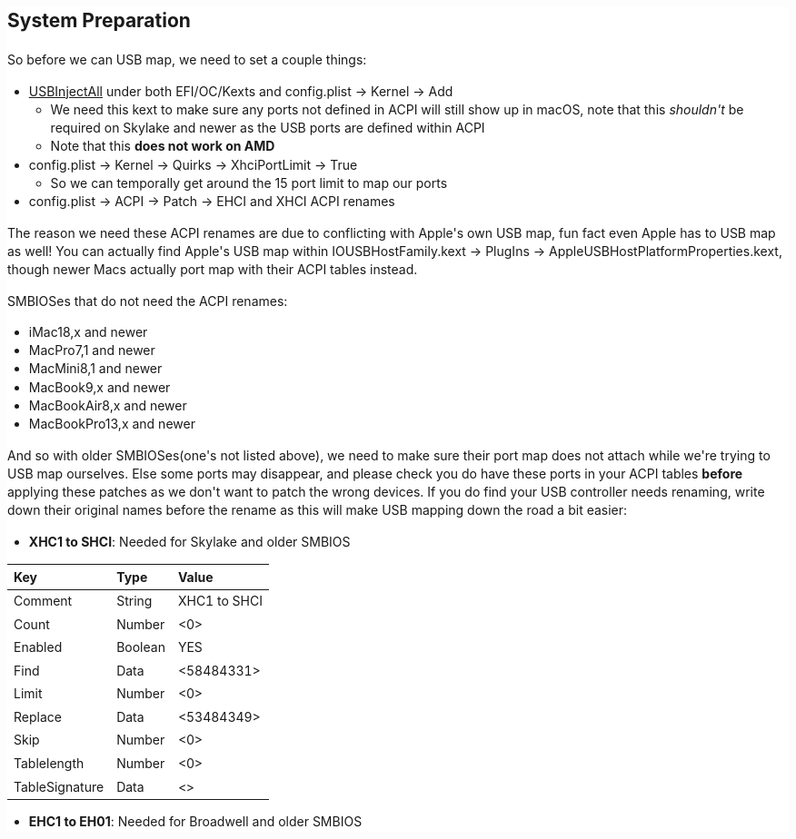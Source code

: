 ## System Preparation

So before we can USB map, we need to set a couple things:

* [USBInjectAll](https://bitbucket.org/RehabMan/os-x-usb-inject-all/downloads/) under both EFI/OC/Kexts and config.plist -> Kernel -> Add
   * We need this kext to make sure any ports not defined in ACPI will still show up in macOS, note that this *shouldn't* be required on Skylake and newer as the USB ports are defined within ACPI
   * Note that this **does not work on AMD**
* config.plist -> Kernel -> Quirks -> XhciPortLimit -> True
   * So we can temporally get around the 15 port limit to map our ports
* config.plist -> ACPI -> Patch -> EHCI and XHCI ACPI renames

The reason we need these ACPI renames are due to conflicting with Apple's own USB map, fun fact even Apple has to USB map as well! You can actually find Apple's USB map within IOUSBHostFamily.kext -> PlugIns -> AppleUSBHostPlatformProperties.kext, though newer Macs actually port map with their ACPI tables instead. 

SMBIOSes that do not need the ACPI renames:

* iMac18,x and newer
* MacPro7,1 and newer
* MacMini8,1 and newer
* MacBook9,x  and newer
* MacBookAir8,x  and newer
* MacBookPro13,x and newer

And so with older SMBIOSes(one's not listed above), we need to make sure their port map does not attach while we're trying to USB map ourselves. Else some ports may disappear, and please check you do have these ports in your ACPI tables **before** applying these patches as we don't want to patch the wrong devices. If you do find your USB controller needs renaming, write down their original names before the rename as this will make USB mapping down the road a bit easier:

* **XHC1 to SHCI**: Needed for Skylake and older SMBIOS

| Key | Type | Value |
| :--- | :--- | :--- |
| Comment | String | XHC1 to SHCI |
| Count | Number | <0> |
| Enabled | Boolean | YES |
| Find | Data | <58484331> |
| Limit | Number | <0> |
| Replace | Data | <53484349> |
| Skip | Number | <0> |
| Tablelength | Number | <0> |
| TableSignature | Data | <> |

* **EHC1 to EH01**: Needed for Broadwell and older SMBIOS
